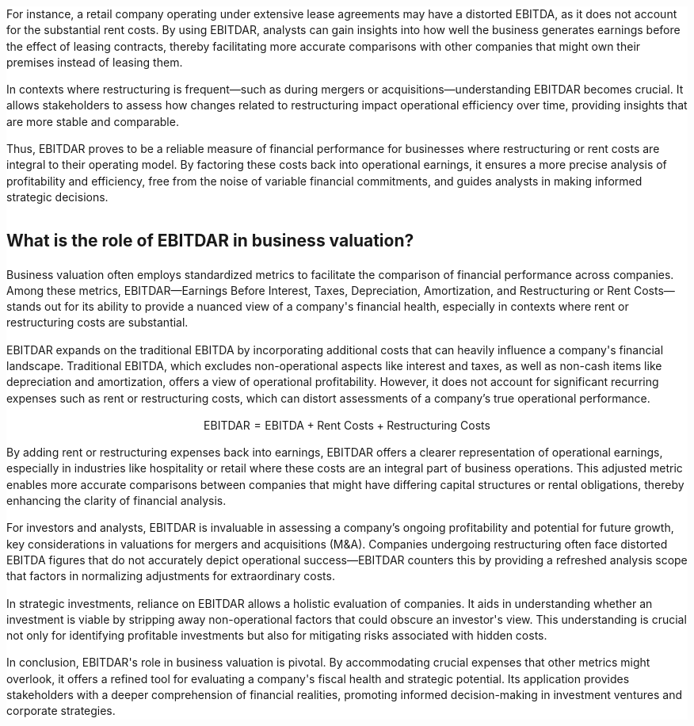 For instance, a retail company operating under extensive lease agreements may have a distorted EBITDA, as it does not account for the substantial rent costs. By using EBITDAR, analysts can gain insights into how well the business generates earnings before the effect of leasing contracts, thereby facilitating more accurate comparisons with other companies that might own their premises instead of leasing them.

In contexts where restructuring is frequent—such as during mergers or acquisitions—understanding EBITDAR becomes crucial. It allows stakeholders to assess how changes related to restructuring impact operational efficiency over time, providing insights that are more stable and comparable.

Thus, EBITDAR proves to be a reliable measure of financial performance for businesses where restructuring or rent costs are integral to their operating model. By factoring these costs back into operational earnings, it ensures a more precise analysis of profitability and efficiency, free from the noise of variable financial commitments, and guides analysts in making informed strategic decisions.

## What is the role of EBITDAR in business valuation?

Business valuation often employs standardized metrics to facilitate the comparison of financial performance across companies. Among these metrics, EBITDAR—Earnings Before Interest, Taxes, Depreciation, Amortization, and Restructuring or Rent Costs—stands out for its ability to provide a nuanced view of a company's financial health, especially in contexts where rent or restructuring costs are substantial.

EBITDAR expands on the traditional EBITDA by incorporating additional costs that can heavily influence a company's financial landscape. Traditional EBITDA, which excludes non-operational aspects like interest and taxes, as well as non-cash items like depreciation and amortization, offers a view of operational profitability. However, it does not account for significant recurring expenses such as rent or restructuring costs, which can distort assessments of a company’s true operational performance.

$$
\text{EBITDAR} = \text{EBITDA} + \text{Rent Costs} + \text{Restructuring Costs}
$$

By adding rent or restructuring expenses back into earnings, EBITDAR offers a clearer representation of operational earnings, especially in industries like hospitality or retail where these costs are an integral part of business operations. This adjusted metric enables more accurate comparisons between companies that might have differing capital structures or rental obligations, thereby enhancing the clarity of financial analysis.

For investors and analysts, EBITDAR is invaluable in assessing a company’s ongoing profitability and potential for future growth, key considerations in valuations for mergers and acquisitions (M&A). Companies undergoing restructuring often face distorted EBITDA figures that do not accurately depict operational success—EBITDAR counters this by providing a refreshed analysis scope that factors in normalizing adjustments for extraordinary costs.

In strategic investments, reliance on EBITDAR allows a holistic evaluation of companies. It aids in understanding whether an investment is viable by stripping away non-operational factors that could obscure an investor's view. This understanding is crucial not only for identifying profitable investments but also for mitigating risks associated with hidden costs.

In conclusion, EBITDAR's role in business valuation is pivotal. By accommodating crucial expenses that other metrics might overlook, it offers a refined tool for evaluating a company's fiscal health and strategic potential. Its application provides stakeholders with a deeper comprehension of financial realities, promoting informed decision-making in investment ventures and corporate strategies.
